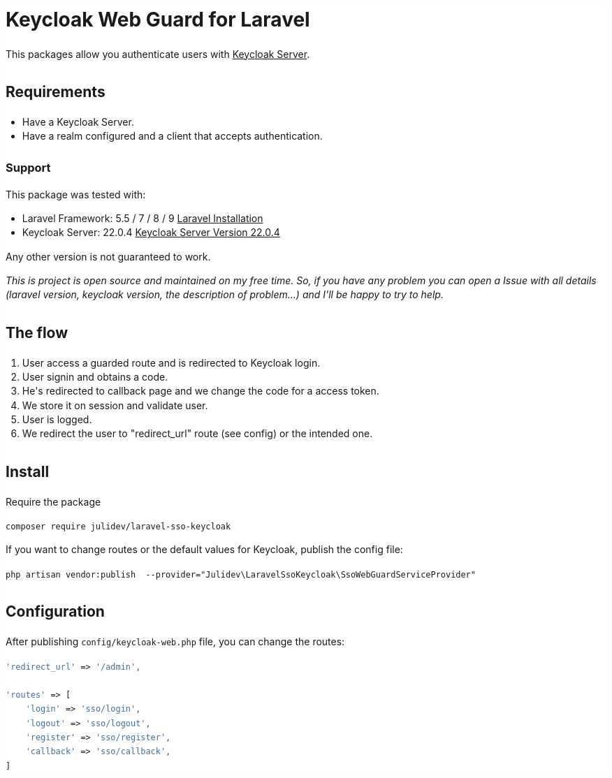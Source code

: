 # Keycloak Web Guard for Laravel

This packages allow you authenticate users with [Keycloak Server](https://www.keycloak.org).

## Requirements

* Have a Keycloak Server.
* Have a realm configured and a client that accepts authentication.

### Support

This package was tested with:

* Laravel Framework: 5.5 / 7 / 8 / 9 [Laravel Installation](https://laravel.com/)
* Keycloak Server: 22.0.4 [Keycloak Server Version 22.0.4](https://www.keycloak.org/archive/downloads-22.0.4.html)

Any other version is not guaranteed to work.

*This is project is open source and maintained on my free time. So, if you have any problem you can open a Issue with all details (laravel version, keycloak version, the description of problem...) and I'll be happy to try to help.*

## The flow

1. User access a guarded route and is redirected to Keycloak login.
2. User signin and obtains a code.
3. He's redirected to callback page and we change the code for a access token.
4. We store it on session and validate user.
5. User is logged.
6. We redirect the user to "redirect_url" route (see config) or the intended one.

## Install

Require the package

```
composer require julidev/laravel-sso-keycloak
```

If you want to change routes or the default values for Keycloak, publish the config file:

```
php artisan vendor:publish  --provider="Julidev\LaravelSsoKeycloak\SsoWebGuardServiceProvider"

```

## Configuration

After publishing `config/keycloak-web.php` file, you can change the routes:

```php
'redirect_url' => '/admin',

'routes' => [
    'login' => 'sso/login',
    'logout' => 'sso/logout',
    'register' => 'sso/register',
    'callback' => 'sso/callback',
]
```

